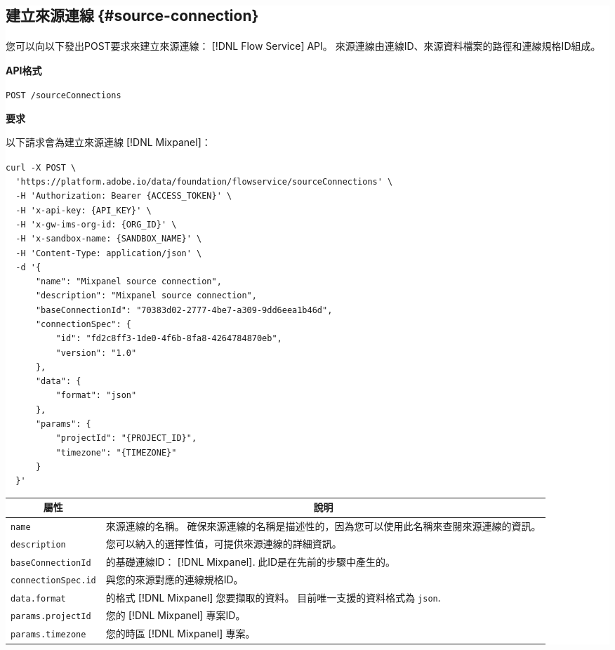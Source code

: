 ## 建立來源連線 {#source-connection}

您可以向以下發出POST要求來建立來源連線： [!DNL Flow Service] API。 來源連線由連線ID、來源資料檔案的路徑和連線規格ID組成。

**API格式**

```https
POST /sourceConnections
```

**要求**

以下請求會為建立來源連線 [!DNL Mixpanel]：

```shell
curl -X POST \
  'https://platform.adobe.io/data/foundation/flowservice/sourceConnections' \
  -H 'Authorization: Bearer {ACCESS_TOKEN}' \
  -H 'x-api-key: {API_KEY}' \
  -H 'x-gw-ims-org-id: {ORG_ID}' \
  -H 'x-sandbox-name: {SANDBOX_NAME}' \
  -H 'Content-Type: application/json' \
  -d '{
      "name": "Mixpanel source connection",
      "description": "Mixpanel source connection",
      "baseConnectionId": "70383d02-2777-4be7-a309-9dd6eea1b46d",
      "connectionSpec": {
          "id": "fd2c8ff3-1de0-4f6b-8fa8-4264784870eb",
          "version": "1.0"
      },
      "data": {
          "format": "json"
      },
      "params": {
          "projectId": "{PROJECT_ID}",
          "timezone": "{TIMEZONE}"
      }
  }'
```

| 屬性 | 說明 |
| --- | --- |
| `name` | 來源連線的名稱。 確保來源連線的名稱是描述性的，因為您可以使用此名稱來查閱來源連線的資訊。 |
| `description` | 您可以納入的選擇性值，可提供來源連線的詳細資訊。 |
| `baseConnectionId` | 的基礎連線ID： [!DNL Mixpanel]. 此ID是在先前的步驟中產生的。 |
| `connectionSpec.id` | 與您的來源對應的連線規格ID。 |
| `data.format` | 的格式 [!DNL Mixpanel] 您要擷取的資料。 目前唯一支援的資料格式為 `json`. |
| `params.projectId` | 您的 [!DNL Mixpanel] 專案ID。 |
| `params.timezone` | 您的時區 [!DNL Mixpanel] 專案。 |
